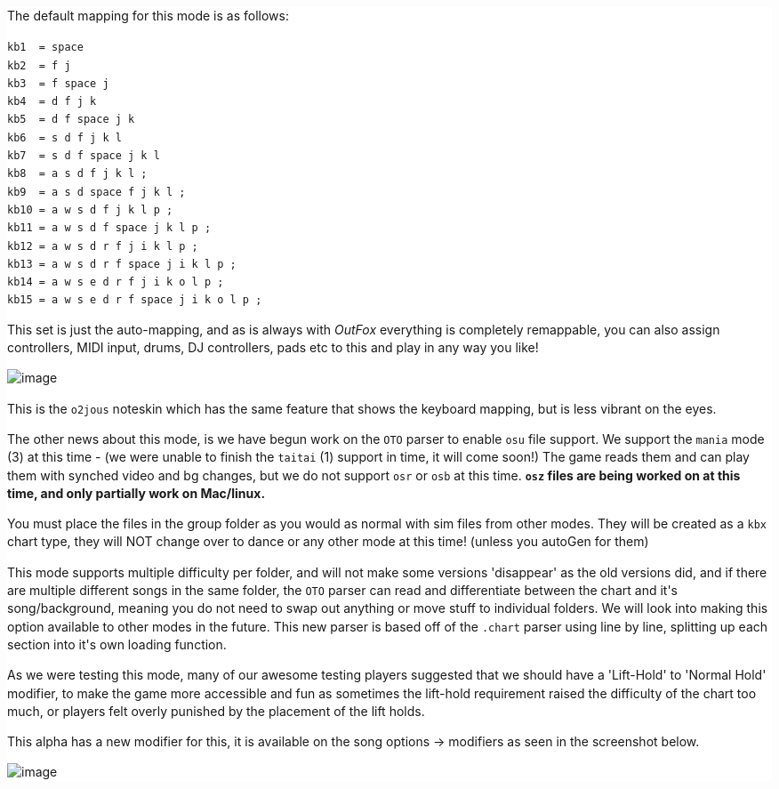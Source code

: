 The default mapping for this mode is as follows:

```
kb1  = space
kb2  = f j
kb3  = f space j
kb4  = d f j k
kb5  = d f space j k 
kb6  = s d f j k l
kb7  = s d f space j k l
kb8  = a s d f j k l ;
kb9  = a s d space f j k l ;
kb10 = a w s d f j k l p ;
kb11 = a w s d f space j k l p ;
kb12 = a w s d r f j i k l p ;
kb13 = a w s d r f space j i k l p ;
kb14 = a w s e d r f j i k o l p ;
kb15 = a w s e d r f space j i k o l p ;
```

This set is just the auto-mapping, and as is always with _OutFox_ everything is completely remappable, you can also assign controllers, MIDI input, drums, DJ controllers, pads etc to this and play in any way you like!

![image](https://user-images.githubusercontent.com/11047768/147801592-6a4d3437-a696-45c8-90ed-7976dad29145.png)

This is the ``o2jous`` noteskin which has the same feature that shows the keyboard mapping, but is less vibrant on the eyes.

The other news about this mode, is we have begun work on the ``OTO`` parser to enable ``osu`` file support. We support the ``mania`` mode (3) at this time - (we were unable to finish the ``taitai`` (1) support in time, it will come soon!) The game reads them and can play them with synched video and bg changes, but we do not support ``osr`` or ``osb`` at this time. **``osz`` files are being worked on at this time, and only partially work on Mac/linux.**

You must place the files in the group folder as you would as normal with sim files from other modes. They will be created as a ``kbx`` chart type, they will NOT change over to dance or any other mode at this time! (unless you autoGen for them)

This mode supports multiple difficulty per folder, and will not make some versions 'disappear' as the old versions did, and if there are multiple different songs in the same folder, the ``OTO`` parser can read and differentiate between the chart and it's song/background, meaning you do not need to swap out anything or move stuff to individual folders. We will look into making this option available to other modes in the future. This new parser is based off of the ``.chart`` parser using line by line, splitting up each section into it's own loading function.

As we were testing this mode, many of our awesome testing players suggested that we should have a 'Lift-Hold' to 'Normal Hold' modifier, to make the game more accessible and fun as sometimes the lift-hold requirement raised the difficulty of the chart too much, or players felt overly punished by the placement of the lift holds.

This alpha has a new modifier for this, it is available on the song options -> modifiers as seen in the screenshot below.

![image](https://user-images.githubusercontent.com/11047768/147801294-c28de69b-41a4-43d5-830e-595a8be36fda.png)
